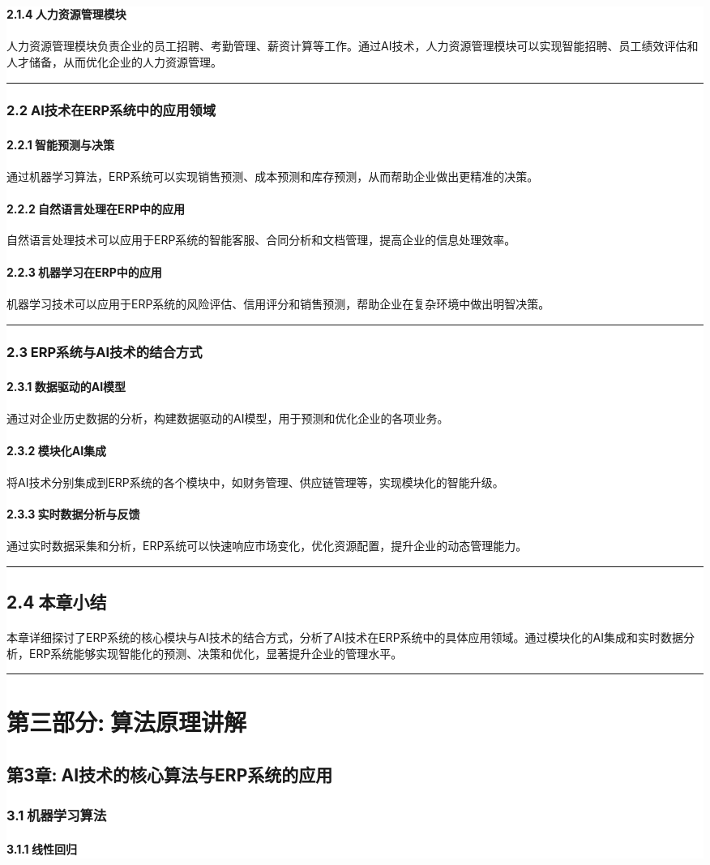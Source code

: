 #### 2.1.4 人力资源管理模块

人力资源管理模块负责企业的员工招聘、考勤管理、薪资计算等工作。通过AI技术，人力资源管理模块可以实现智能招聘、员工绩效评估和人才储备，从而优化企业的人力资源管理。

---

### 2.2 AI技术在ERP系统中的应用领域

#### 2.2.1 智能预测与决策

通过机器学习算法，ERP系统可以实现销售预测、成本预测和库存预测，从而帮助企业做出更精准的决策。

#### 2.2.2 自然语言处理在ERP中的应用

自然语言处理技术可以应用于ERP系统的智能客服、合同分析和文档管理，提高企业的信息处理效率。

#### 2.2.3 机器学习在ERP中的应用

机器学习技术可以应用于ERP系统的风险评估、信用评分和销售预测，帮助企业在复杂环境中做出明智决策。

---

### 2.3 ERP系统与AI技术的结合方式

#### 2.3.1 数据驱动的AI模型

通过对企业历史数据的分析，构建数据驱动的AI模型，用于预测和优化企业的各项业务。

#### 2.3.2 模块化AI集成

将AI技术分别集成到ERP系统的各个模块中，如财务管理、供应链管理等，实现模块化的智能升级。

#### 2.3.3 实时数据分析与反馈

通过实时数据采集和分析，ERP系统可以快速响应市场变化，优化资源配置，提升企业的动态管理能力。

---

## 2.4 本章小结

本章详细探讨了ERP系统的核心模块与AI技术的结合方式，分析了AI技术在ERP系统中的具体应用领域。通过模块化的AI集成和实时数据分析，ERP系统能够实现智能化的预测、决策和优化，显著提升企业的管理水平。

---

# 第三部分: 算法原理讲解

## 第3章: AI技术的核心算法与ERP系统的应用

### 3.1 机器学习算法

#### 3.1.1 线性回归
